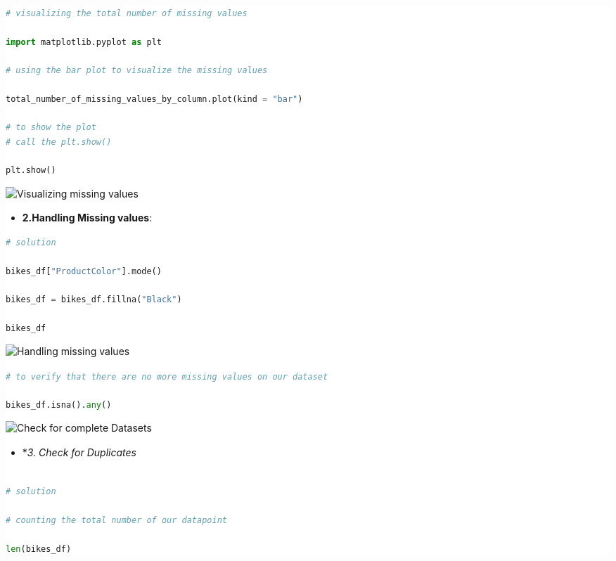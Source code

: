 


```python
# visualizing the total number of missing values

import matplotlib.pyplot as plt

# using the bar plot to visualize the missing values

total_number_of_missing_values_by_column.plot(kind = "bar")

# to show the plot 
# call the plt.show()

plt.show()

```



<img width="593" height="527" alt="Visualizing missing values" src="https://github.com/user-attachments/assets/58bf6916-50e8-4aa2-9024-821c07478682" />




- **2.Handling Missing values**: 

```python
# solution 

bikes_df["ProductColor"].mode()

bikes_df = bikes_df.fillna("Black")

bikes_df
```



<img width="1110" height="586" alt="Handling missing values" src="https://github.com/user-attachments/assets/08e36c9a-01f1-4c29-b29b-f8e482110096" />




```python
# to verify that there are no more missing values on our dataset

bikes_df.isna().any()

```

<img width="266" height="231" alt="Check for complete Datasets" src="https://github.com/user-attachments/assets/2452166c-20cf-4b1b-b21d-fca6abe4f78e" />




- **3. Check for  Duplicates*

```python

# solution

# counting the total number of our datapoint

len(bikes_df)
```
